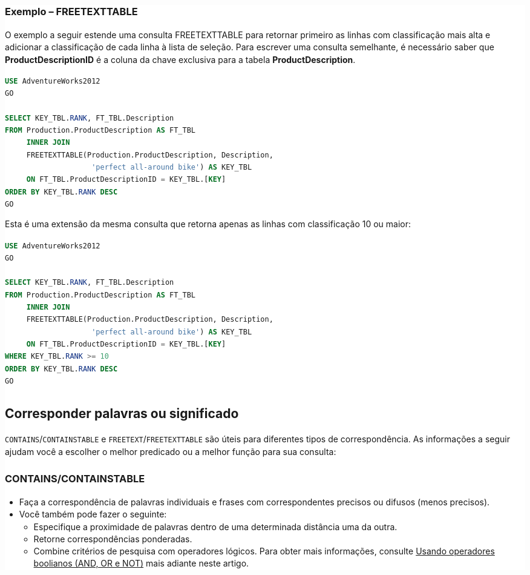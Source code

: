 ### <a name="example---freetexttable"></a>Exemplo – FREETEXTTABLE  
 O exemplo a seguir estende uma consulta FREETEXTTABLE para retornar primeiro as linhas com classificação mais alta e adicionar a classificação de cada linha à lista de seleção. Para escrever uma consulta semelhante, é necessário saber que **ProductDescriptionID** é a coluna da chave exclusiva para a tabela **ProductDescription**.  
  
```sql 
USE AdventureWorks2012  
GO  
  
SELECT KEY_TBL.RANK, FT_TBL.Description  
FROM Production.ProductDescription AS FT_TBL   
     INNER JOIN  
     FREETEXTTABLE(Production.ProductDescription, Description,  
                    'perfect all-around bike') AS KEY_TBL  
     ON FT_TBL.ProductDescriptionID = KEY_TBL.[KEY]  
ORDER BY KEY_TBL.RANK DESC  
GO  
```  
  
Esta é uma extensão da mesma consulta que retorna apenas as linhas com classificação 10 ou maior:  
  
```sql  
USE AdventureWorks2012  
GO  
  
SELECT KEY_TBL.RANK, FT_TBL.Description  
FROM Production.ProductDescription AS FT_TBL   
     INNER JOIN  
     FREETEXTTABLE(Production.ProductDescription, Description,  
                    'perfect all-around bike') AS KEY_TBL  
     ON FT_TBL.ProductDescriptionID = KEY_TBL.[KEY]  
WHERE KEY_TBL.RANK >= 10  
ORDER BY KEY_TBL.RANK DESC  
GO  
```  

## <a name="match-words-or-match-meaning"></a>Corresponder palavras ou significado

`CONTAINS`/`CONTAINSTABLE` e `FREETEXT`/`FREETEXTTABLE` são úteis para diferentes tipos de correspondência. As informações a seguir ajudam você a escolher o melhor predicado ou a melhor função para sua consulta:

### <a name="containscontainstable"></a>CONTAINS/CONTAINSTABLE

-   Faça a correspondência de palavras individuais e frases com correspondentes precisos ou difusos (menos precisos).
-   Você também pode fazer o seguinte:
    -   Especifique a proximidade de palavras dentro de uma determinada distância uma da outra.
    -   Retorne correspondências ponderadas.
    -   Combine critérios de pesquisa com operadores lógicos. Para obter mais informações, consulte [Usando operadores boolianos (AND, OR e NOT)](#Using_Boolean_Operators) mais adiante neste artigo.
